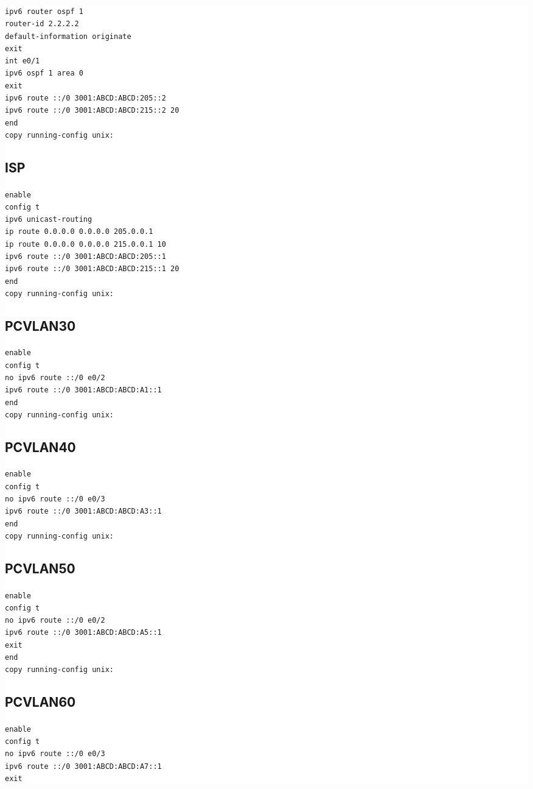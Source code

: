 ```
ipv6 router ospf 1
router-id 2.2.2.2
default-information originate
exit
int e0/1
ipv6 ospf 1 area 0
exit
ipv6 route ::/0 3001:ABCD:ABCD:205::2
ipv6 route ::/0 3001:ABCD:ABCD:215::2 20
end
copy running-config unix:
```
## ISP
```
enable
config t
ipv6 unicast-routing
ip route 0.0.0.0 0.0.0.0 205.0.0.1
ip route 0.0.0.0 0.0.0.0 215.0.0.1 10
ipv6 route ::/0 3001:ABCD:ABCD:205::1
ipv6 route ::/0 3001:ABCD:ABCD:215::1 20
end
copy running-config unix: 
```
## PCVLAN30
```
enable
config t
no ipv6 route ::/0 e0/2
ipv6 route ::/0 3001:ABCD:ABCD:A1::1
end
copy running-config unix:
```
## PCVLAN40
```
enable
config t
no ipv6 route ::/0 e0/3
ipv6 route ::/0 3001:ABCD:ABCD:A3::1
end
copy running-config unix:
```
## PCVLAN50
```
enable
config t
no ipv6 route ::/0 e0/2
ipv6 route ::/0 3001:ABCD:ABCD:A5::1
exit
end
copy running-config unix:
```
## PCVLAN60
```
enable
config t
no ipv6 route ::/0 e0/3
ipv6 route ::/0 3001:ABCD:ABCD:A7::1
exit
```